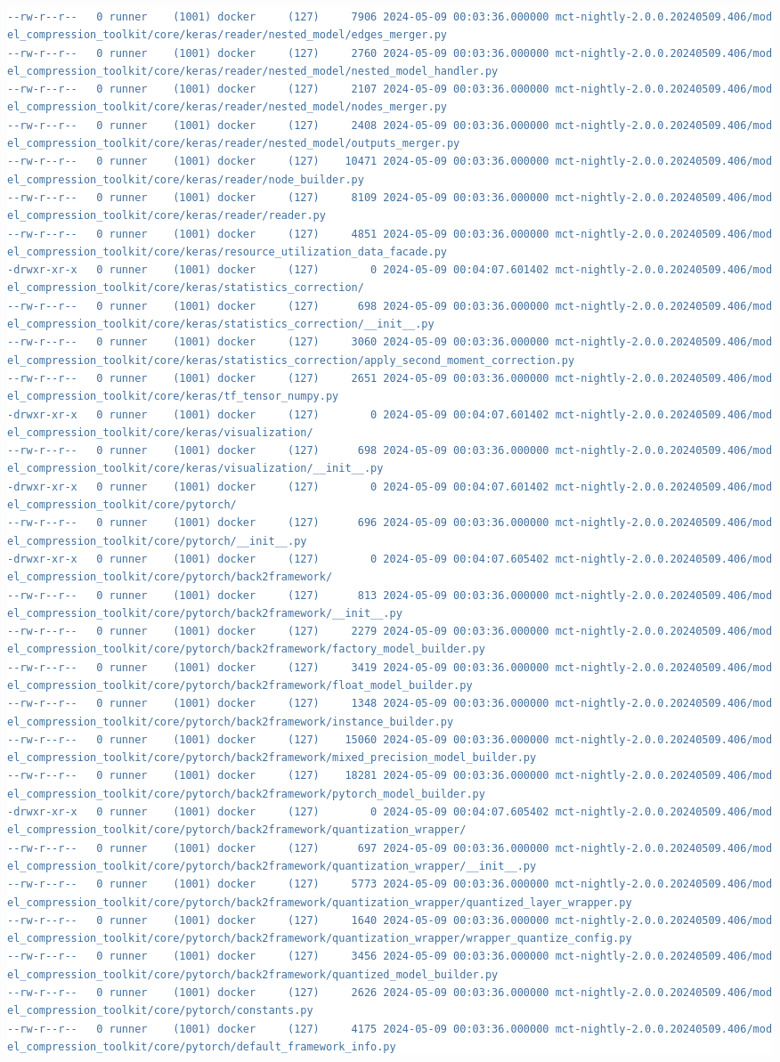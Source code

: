 ```diff
--rw-r--r--   0 runner    (1001) docker     (127)     7906 2024-05-09 00:03:36.000000 mct-nightly-2.0.0.20240509.406/model_compression_toolkit/core/keras/reader/nested_model/edges_merger.py
--rw-r--r--   0 runner    (1001) docker     (127)     2760 2024-05-09 00:03:36.000000 mct-nightly-2.0.0.20240509.406/model_compression_toolkit/core/keras/reader/nested_model/nested_model_handler.py
--rw-r--r--   0 runner    (1001) docker     (127)     2107 2024-05-09 00:03:36.000000 mct-nightly-2.0.0.20240509.406/model_compression_toolkit/core/keras/reader/nested_model/nodes_merger.py
--rw-r--r--   0 runner    (1001) docker     (127)     2408 2024-05-09 00:03:36.000000 mct-nightly-2.0.0.20240509.406/model_compression_toolkit/core/keras/reader/nested_model/outputs_merger.py
--rw-r--r--   0 runner    (1001) docker     (127)    10471 2024-05-09 00:03:36.000000 mct-nightly-2.0.0.20240509.406/model_compression_toolkit/core/keras/reader/node_builder.py
--rw-r--r--   0 runner    (1001) docker     (127)     8109 2024-05-09 00:03:36.000000 mct-nightly-2.0.0.20240509.406/model_compression_toolkit/core/keras/reader/reader.py
--rw-r--r--   0 runner    (1001) docker     (127)     4851 2024-05-09 00:03:36.000000 mct-nightly-2.0.0.20240509.406/model_compression_toolkit/core/keras/resource_utilization_data_facade.py
-drwxr-xr-x   0 runner    (1001) docker     (127)        0 2024-05-09 00:04:07.601402 mct-nightly-2.0.0.20240509.406/model_compression_toolkit/core/keras/statistics_correction/
--rw-r--r--   0 runner    (1001) docker     (127)      698 2024-05-09 00:03:36.000000 mct-nightly-2.0.0.20240509.406/model_compression_toolkit/core/keras/statistics_correction/__init__.py
--rw-r--r--   0 runner    (1001) docker     (127)     3060 2024-05-09 00:03:36.000000 mct-nightly-2.0.0.20240509.406/model_compression_toolkit/core/keras/statistics_correction/apply_second_moment_correction.py
--rw-r--r--   0 runner    (1001) docker     (127)     2651 2024-05-09 00:03:36.000000 mct-nightly-2.0.0.20240509.406/model_compression_toolkit/core/keras/tf_tensor_numpy.py
-drwxr-xr-x   0 runner    (1001) docker     (127)        0 2024-05-09 00:04:07.601402 mct-nightly-2.0.0.20240509.406/model_compression_toolkit/core/keras/visualization/
--rw-r--r--   0 runner    (1001) docker     (127)      698 2024-05-09 00:03:36.000000 mct-nightly-2.0.0.20240509.406/model_compression_toolkit/core/keras/visualization/__init__.py
-drwxr-xr-x   0 runner    (1001) docker     (127)        0 2024-05-09 00:04:07.601402 mct-nightly-2.0.0.20240509.406/model_compression_toolkit/core/pytorch/
--rw-r--r--   0 runner    (1001) docker     (127)      696 2024-05-09 00:03:36.000000 mct-nightly-2.0.0.20240509.406/model_compression_toolkit/core/pytorch/__init__.py
-drwxr-xr-x   0 runner    (1001) docker     (127)        0 2024-05-09 00:04:07.605402 mct-nightly-2.0.0.20240509.406/model_compression_toolkit/core/pytorch/back2framework/
--rw-r--r--   0 runner    (1001) docker     (127)      813 2024-05-09 00:03:36.000000 mct-nightly-2.0.0.20240509.406/model_compression_toolkit/core/pytorch/back2framework/__init__.py
--rw-r--r--   0 runner    (1001) docker     (127)     2279 2024-05-09 00:03:36.000000 mct-nightly-2.0.0.20240509.406/model_compression_toolkit/core/pytorch/back2framework/factory_model_builder.py
--rw-r--r--   0 runner    (1001) docker     (127)     3419 2024-05-09 00:03:36.000000 mct-nightly-2.0.0.20240509.406/model_compression_toolkit/core/pytorch/back2framework/float_model_builder.py
--rw-r--r--   0 runner    (1001) docker     (127)     1348 2024-05-09 00:03:36.000000 mct-nightly-2.0.0.20240509.406/model_compression_toolkit/core/pytorch/back2framework/instance_builder.py
--rw-r--r--   0 runner    (1001) docker     (127)    15060 2024-05-09 00:03:36.000000 mct-nightly-2.0.0.20240509.406/model_compression_toolkit/core/pytorch/back2framework/mixed_precision_model_builder.py
--rw-r--r--   0 runner    (1001) docker     (127)    18281 2024-05-09 00:03:36.000000 mct-nightly-2.0.0.20240509.406/model_compression_toolkit/core/pytorch/back2framework/pytorch_model_builder.py
-drwxr-xr-x   0 runner    (1001) docker     (127)        0 2024-05-09 00:04:07.605402 mct-nightly-2.0.0.20240509.406/model_compression_toolkit/core/pytorch/back2framework/quantization_wrapper/
--rw-r--r--   0 runner    (1001) docker     (127)      697 2024-05-09 00:03:36.000000 mct-nightly-2.0.0.20240509.406/model_compression_toolkit/core/pytorch/back2framework/quantization_wrapper/__init__.py
--rw-r--r--   0 runner    (1001) docker     (127)     5773 2024-05-09 00:03:36.000000 mct-nightly-2.0.0.20240509.406/model_compression_toolkit/core/pytorch/back2framework/quantization_wrapper/quantized_layer_wrapper.py
--rw-r--r--   0 runner    (1001) docker     (127)     1640 2024-05-09 00:03:36.000000 mct-nightly-2.0.0.20240509.406/model_compression_toolkit/core/pytorch/back2framework/quantization_wrapper/wrapper_quantize_config.py
--rw-r--r--   0 runner    (1001) docker     (127)     3456 2024-05-09 00:03:36.000000 mct-nightly-2.0.0.20240509.406/model_compression_toolkit/core/pytorch/back2framework/quantized_model_builder.py
--rw-r--r--   0 runner    (1001) docker     (127)     2626 2024-05-09 00:03:36.000000 mct-nightly-2.0.0.20240509.406/model_compression_toolkit/core/pytorch/constants.py
--rw-r--r--   0 runner    (1001) docker     (127)     4175 2024-05-09 00:03:36.000000 mct-nightly-2.0.0.20240509.406/model_compression_toolkit/core/pytorch/default_framework_info.py
```